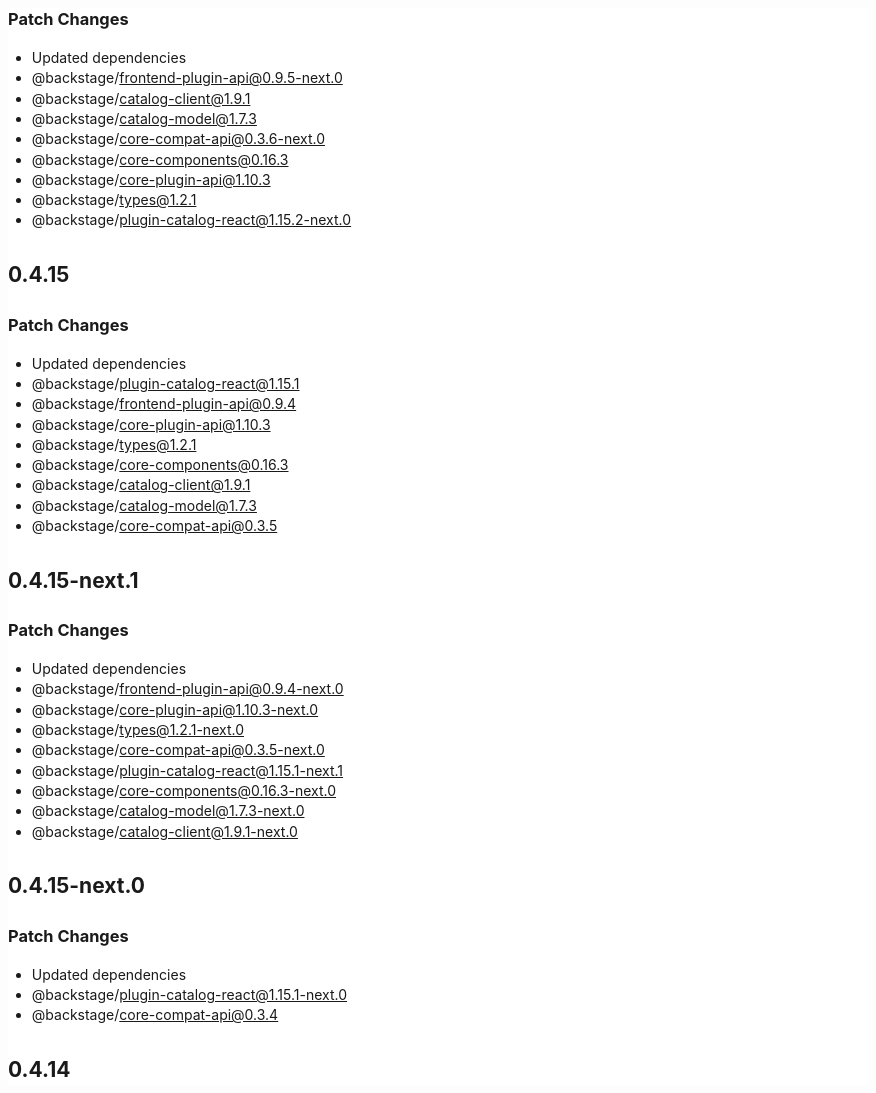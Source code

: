 ### Patch Changes

- Updated dependencies
 - @backstage/frontend-plugin-api@0.9.5-next.0
 - @backstage/catalog-client@1.9.1
 - @backstage/catalog-model@1.7.3
 - @backstage/core-compat-api@0.3.6-next.0
 - @backstage/core-components@0.16.3
 - @backstage/core-plugin-api@1.10.3
 - @backstage/types@1.2.1
 - @backstage/plugin-catalog-react@1.15.2-next.0

## 0.4.15

### Patch Changes

- Updated dependencies
 - @backstage/plugin-catalog-react@1.15.1
 - @backstage/frontend-plugin-api@0.9.4
 - @backstage/core-plugin-api@1.10.3
 - @backstage/types@1.2.1
 - @backstage/core-components@0.16.3
 - @backstage/catalog-client@1.9.1
 - @backstage/catalog-model@1.7.3
 - @backstage/core-compat-api@0.3.5

## 0.4.15-next.1

### Patch Changes

- Updated dependencies
 - @backstage/frontend-plugin-api@0.9.4-next.0
 - @backstage/core-plugin-api@1.10.3-next.0
 - @backstage/types@1.2.1-next.0
 - @backstage/core-compat-api@0.3.5-next.0
 - @backstage/plugin-catalog-react@1.15.1-next.1
 - @backstage/core-components@0.16.3-next.0
 - @backstage/catalog-model@1.7.3-next.0
 - @backstage/catalog-client@1.9.1-next.0

## 0.4.15-next.0

### Patch Changes

- Updated dependencies
 - @backstage/plugin-catalog-react@1.15.1-next.0
 - @backstage/core-compat-api@0.3.4

## 0.4.14

